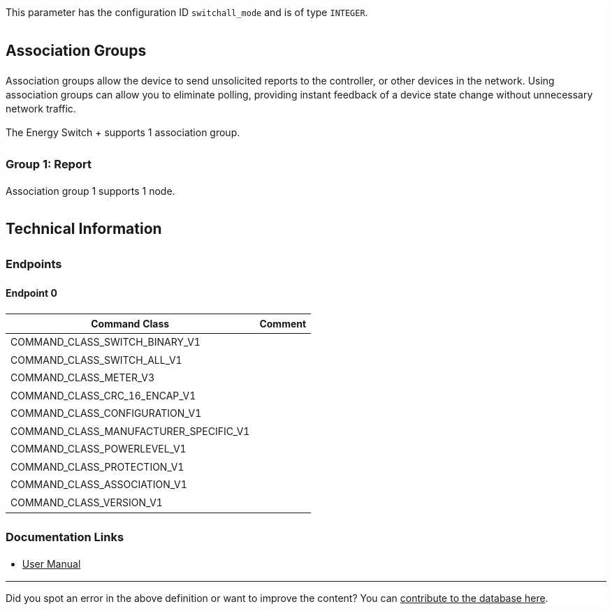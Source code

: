 This parameter has the configuration ID ```switchall_mode``` and is of type ```INTEGER```.


## Association Groups

Association groups allow the device to send unsolicited reports to the controller, or other devices in the network. Using association groups can allow you to eliminate polling, providing instant feedback of a device state change without unnecessary network traffic.

The Energy Switch + supports 1 association group.

### Group 1: Report


Association group 1 supports 1 node.

## Technical Information

### Endpoints

#### Endpoint 0

| Command Class | Comment |
|---------------|---------|
| COMMAND_CLASS_SWITCH_BINARY_V1| |
| COMMAND_CLASS_SWITCH_ALL_V1| |
| COMMAND_CLASS_METER_V3| |
| COMMAND_CLASS_CRC_16_ENCAP_V1| |
| COMMAND_CLASS_CONFIGURATION_V1| |
| COMMAND_CLASS_MANUFACTURER_SPECIFIC_V1| |
| COMMAND_CLASS_POWERLEVEL_V1| |
| COMMAND_CLASS_PROTECTION_V1| |
| COMMAND_CLASS_ASSOCIATION_V1| |
| COMMAND_CLASS_VERSION_V1| |

### Documentation Links

* [User Manual](https://www.opensmarthouse.org/zwavedatabase/445/energyswitchrs.pdf)

---

Did you spot an error in the above definition or want to improve the content?
You can [contribute to the database here](https://www.opensmarthouse.org/zwavedatabase/445).
